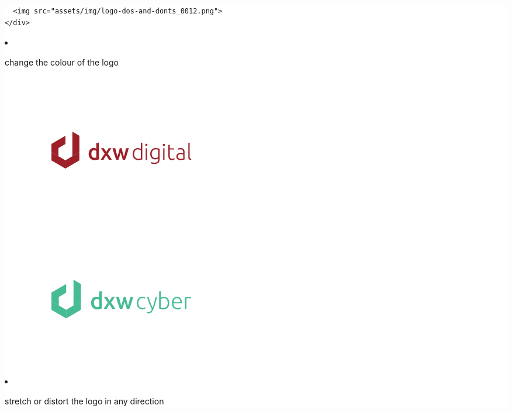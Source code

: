       <img src="assets/img/logo-dos-and-donts_0012.png">
    </div>
  </li>
  <li>
    <p>change the colour of the logo</p>
    <div class="one-half">
      <img src="assets/img/logo-dos-and-donts_0011.png">
    </div>
    <div class="one-half">
      <img src="assets/img/logo-dos-and-donts_0010.png">
    </div>
  </li>
  <li>
    <p>stretch or distort the logo in any direction</p>
    <div class="one-half">